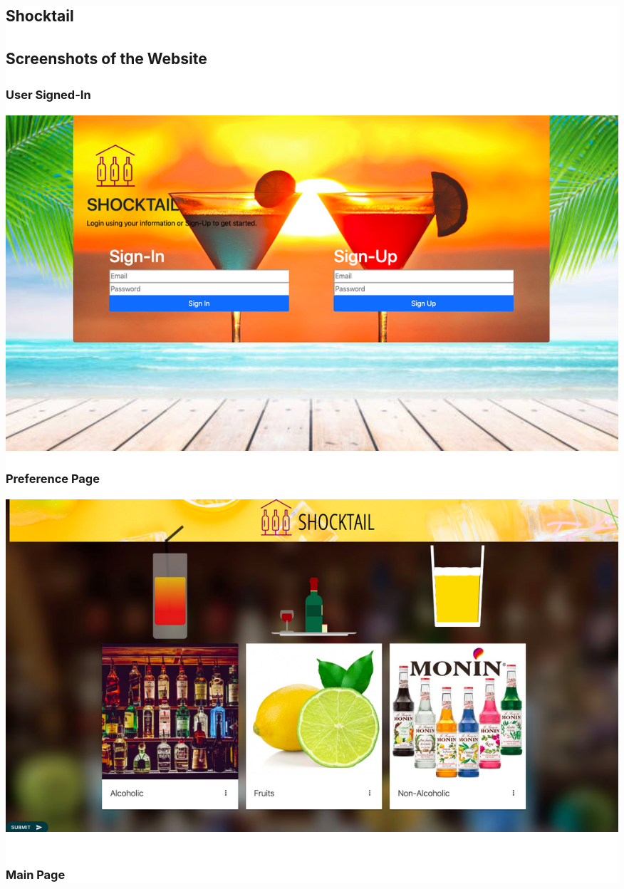## Shocktail

## Screenshots of the Website

### User Signed-In
![New Screenshot](public/assets/readme-images/signin.png)

### Preference Page
![New Screenshot](public/assets/readme-images/pref.png)
​
### Main Page